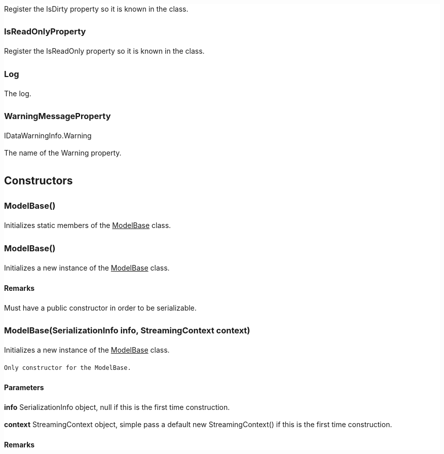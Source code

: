 Register the IsDirty property so it is known in the class.



### IsReadOnlyProperty

Register the IsReadOnly property so it is known in the class.



### Log

The log.



### WarningMessageProperty
IDataWarningInfo.Warning

The name of the Warning property.



## Constructors

### ModelBase()

Initializes static members of the [ModelBase](#) class.



### ModelBase()

Initializes a new instance of the [ModelBase](#) class.

#### Remarks

Must have a public constructor in order to be serializable.



### ModelBase(SerializationInfo info, StreamingContext context)

Initializes a new instance of the [ModelBase](#) class.
    


    Only constructor for the ModelBase.

#### Parameters

**info**
SerializationInfo object, null if this is the first time construction.

**context**
StreamingContext object, simple pass a default new StreamingContext() if this is the first time construction.

#### Remarks
